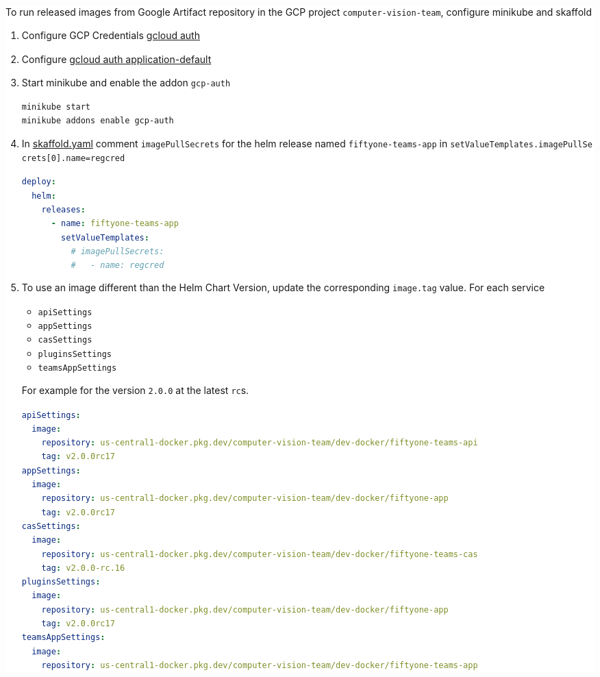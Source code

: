 To run released images from Google Artifact repository in the
GCP project `computer-vision-team`, configure minikube and skaffold

1. Configure GCP Credentials
   [gcloud auth](https://cloud.google.com/sdk/gcloud/reference/auth)
1. Configure
   [gcloud auth application-default](https://cloud.google.com/sdk/gcloud/reference/auth/application-default)

1. Start minikube and enable the addon `gcp-auth`

    ```shell
    minikube start
    minikube addons enable gcp-auth
    ```

1. In
   [skaffold.yaml](./skaffold.yaml)
   comment `imagePullSecrets` for the helm release named `fiftyone-teams-app`
   in `setValueTemplates.imagePullSecrets[0].name=regcred`

    ```yaml
    deploy:
      helm:
        releases:
          - name: fiftyone-teams-app
            setValueTemplates:
              # imagePullSecrets:
              #   - name: regcred
    ```

1. To use an image different than the Helm Chart Version,
   update the corresponding `image.tag` value.
   For each service

    - `apiSettings`
    - `appSettings`
    - `casSettings`
    - `pluginsSettings`
    - `teamsAppSettings`

   For example for the version `2.0.0` at the latest `rc`s.

    ```yaml
    apiSettings:
      image:
        repository: us-central1-docker.pkg.dev/computer-vision-team/dev-docker/fiftyone-teams-api
        tag: v2.0.0rc17
    appSettings:
      image:
        repository: us-central1-docker.pkg.dev/computer-vision-team/dev-docker/fiftyone-app
        tag: v2.0.0rc17
    casSettings:
      image:
        repository: us-central1-docker.pkg.dev/computer-vision-team/dev-docker/fiftyone-teams-cas
        tag: v2.0.0-rc.16
    pluginsSettings:
      image:
        repository: us-central1-docker.pkg.dev/computer-vision-team/dev-docker/fiftyone-app
        tag: v2.0.0rc17
    teamsAppSettings:
      image:
        repository: us-central1-docker.pkg.dev/computer-vision-team/dev-docker/fiftyone-teams-app
